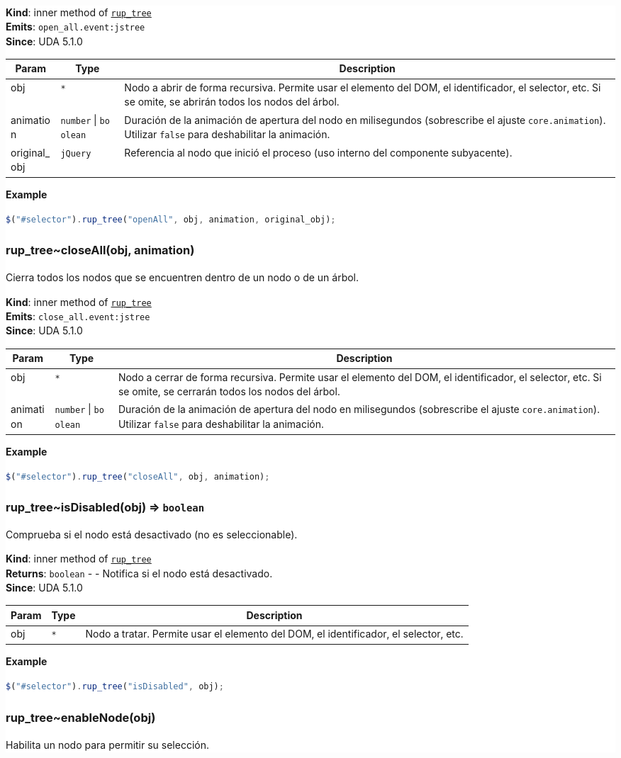 **Kind**: inner method of [<code>rup\_tree</code>](#module_rup_tree)  
**Emits**: <code>open\_all.event:jstree</code>  
**Since**: UDA 5.1.0  

| Param | Type | Description |
| --- | --- | --- |
| obj | <code>\*</code> | Nodo a abrir de forma recursiva. Permite usar el elemento del DOM, el identificador, el selector, etc. Si se omite, se abrirán todos los nodos del árbol. |
| animation | <code>number</code> \| <code>boolean</code> | Duración de la animación de apertura del nodo en milisegundos (sobrescribe el ajuste `core.animation`). Utilizar `false` para deshabilitar la animación. |
| original_obj | <code>jQuery</code> | Referencia al nodo que inició el proceso (uso interno del componente subyacente). |

**Example**  
```js
$("#selector").rup_tree("openAll", obj, animation, original_obj);
```
<a name="module_rup_tree..closeAll"></a>

### rup_tree~closeAll(obj, animation)
Cierra todos los nodos que se encuentren dentro de un nodo o de un árbol.

**Kind**: inner method of [<code>rup\_tree</code>](#module_rup_tree)  
**Emits**: <code>close\_all.event:jstree</code>  
**Since**: UDA 5.1.0  

| Param | Type | Description |
| --- | --- | --- |
| obj | <code>\*</code> | Nodo a cerrar de forma recursiva. Permite usar el elemento del DOM, el identificador, el selector, etc. Si se omite, se cerrarán todos los nodos del árbol. |
| animation | <code>number</code> \| <code>boolean</code> | Duración de la animación de apertura del nodo en milisegundos (sobrescribe el ajuste `core.animation`). Utilizar `false` para deshabilitar la animación. |

**Example**  
```js
$("#selector").rup_tree("closeAll", obj, animation);
```
<a name="module_rup_tree..isDisabled"></a>

### rup_tree~isDisabled(obj) ⇒ <code>boolean</code>
Comprueba si el nodo está desactivado (no es seleccionable).

**Kind**: inner method of [<code>rup\_tree</code>](#module_rup_tree)  
**Returns**: <code>boolean</code> - - Notifica si el nodo está desactivado.  
**Since**: UDA 5.1.0  

| Param | Type | Description |
| --- | --- | --- |
| obj | <code>\*</code> | Nodo a tratar. Permite usar el elemento del DOM, el identificador, el selector, etc. |

**Example**  
```js
$("#selector").rup_tree("isDisabled", obj);
```
<a name="module_rup_tree..enableNode"></a>

### rup_tree~enableNode(obj)
Habilita un nodo para permitir su selección.
